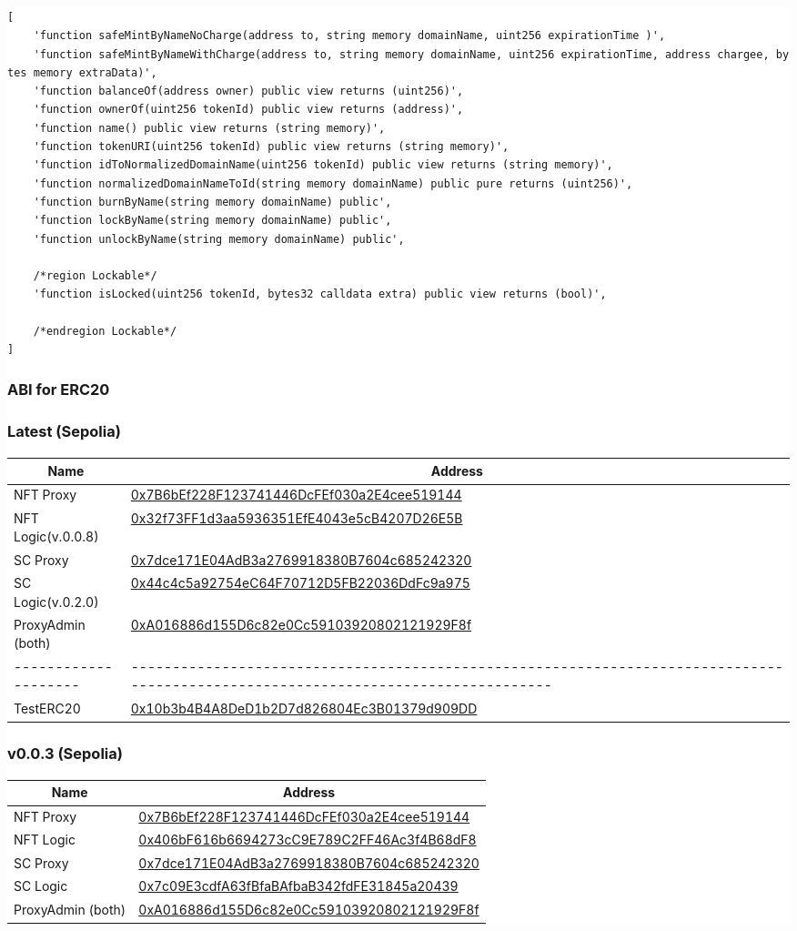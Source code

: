 ```
[
    'function safeMintByNameNoCharge(address to, string memory domainName, uint256 expirationTime )',
    'function safeMintByNameWithCharge(address to, string memory domainName, uint256 expirationTime, address chargee, bytes memory extraData)',
    'function balanceOf(address owner) public view returns (uint256)',
    'function ownerOf(uint256 tokenId) public view returns (address)',
    'function name() public view returns (string memory)',
    'function tokenURI(uint256 tokenId) public view returns (string memory)',
    'function idToNormalizedDomainName(uint256 tokenId) public view returns (string memory)',
    'function normalizedDomainNameToId(string memory domainName) public pure returns (uint256)',
    'function burnByName(string memory domainName) public',
    'function lockByName(string memory domainName) public',
    'function unlockByName(string memory domainName) public',

    /*region Lockable*/
    'function isLocked(uint256 tokenId, bytes32 calldata extra) public view returns (bool)',
    
    /*endregion Lockable*/
]
```
### ABI for ERC20

### Latest (Sepolia)

| Name                | Address                                                                                                                            |
| ------------------- | ---------------------------------------------------------------------------------------------------------------------------------- |
| NFT Proxy           | [0x7B6bEf228F123741446DcFEf030a2E4cee519144](https://sepolia.etherscan.io/address/0x7B6bEf228F123741446DcFEf030a2E4cee519144#code) |
| NFT Logic(v.0.0.8)  | [0x32f73FF1d3aa5936351EfE4043e5cB4207D26E5B](https://sepolia.etherscan.io/address/0x32f73FF1d3aa5936351EfE4043e5cB4207D26E5B#code) |
| SC Proxy            | [0x7dce171E04AdB3a2769918380B7604c685242320](https://sepolia.etherscan.io/address/0x7dce171E04AdB3a2769918380B7604c685242320#code) |
| SC Logic(v.0.2.0)   | [0x44c4c5a92754eC64F70712D5FB22036DdFc9a975](https://sepolia.etherscan.io/address/0x44c4c5a92754eC64F70712D5FB22036DdFc9a975#code) |
| ProxyAdmin (both)   | [0xA016886d155D6c82e0Cc59103920802121929F8f](https://sepolia.etherscan.io/address/0xA016886d155D6c82e0Cc59103920802121929F8f#code) |
|-------------------- | ---------------------------------------------------------------------------------------------------------------------------------- |
| TestERC20           | [0x10b3b4B4A8DeD1b2D7d826804Ec3B01379d909DD](https://sepolia.etherscan.io/address/0x10b3b4B4A8DeD1b2D7d826804Ec3B01379d909DD#code) |

### v0.0.3 (Sepolia)

| Name                | Address                                                                                                                            |
| ------------------- | ---------------------------------------------------------------------------------------------------------------------------------- |
| NFT Proxy           | [0x7B6bEf228F123741446DcFEf030a2E4cee519144](https://sepolia.etherscan.io/address/0x7B6bEf228F123741446DcFEf030a2E4cee519144#code) |
| NFT Logic           | [0x406bF616b6694273cC9E789C2FF46Ac3f4B68dF8](https://sepolia.etherscan.io/address/0x406bF616b6694273cC9E789C2FF46Ac3f4B68dF8#code) |
| SC Proxy            | [0x7dce171E04AdB3a2769918380B7604c685242320](https://sepolia.etherscan.io/address/0x7dce171E04AdB3a2769918380B7604c685242320#code) |
| SC Logic            | [0x7c09E3cdfA63fBfaBAfbaB342fdFE31845a20439](https://sepolia.etherscan.io/address/0x7c09E3cdfA63fBfaBAfbaB342fdFE31845a20439#code) |
| ProxyAdmin (both)   | [0xA016886d155D6c82e0Cc59103920802121929F8f](https://sepolia.etherscan.io/address/0xA016886d155D6c82e0Cc59103920802121929F8f#code) |
